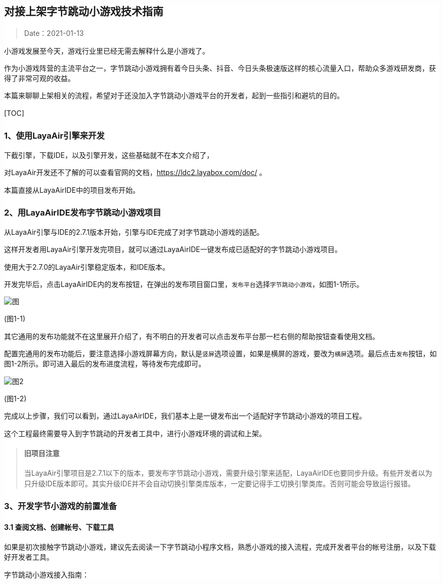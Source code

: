 ## 对接上架字节跳动小游戏技术指南

>  Date：2021-01-13

小游戏发展至今天，游戏行业里已经无需去解释什么是小游戏了。

作为小游戏阵营的主流平台之一，字节跳动小游戏拥有着今日头条、抖音、今日头条极速版这样的核心流量入口，帮助众多游戏研发商，获得了非常可观的收益。

本篇来聊聊上架相关的流程，希望对于还没加入字节跳动小游戏平台的开发者，起到一些指引和避坑的目的。

[TOC]

### 1、使用LayaAir引擎来开发

下截引擎，下载IDE，以及引擎开发，这些基础就不在本文介绍了，

对LayaAir开发还不了解的可以查看官网的文档，https://ldc2.layabox.com/doc/ 。

本篇直接从LayaAirIDE中的项目发布开始。

### 2、用LayaAirIDE发布字节跳动小游戏项目

从LayaAir引擎与IDE的2.7.1版本开始，引擎与IDE完成了对字节跳动小游戏的适配。

这样开发者用LayaAir引擎开发完项目，就可以通过LayaAirIDE一键发布成已适配好的字节跳动小游戏项目。

使用大于2.7.0的LayaAir引擎稳定版本，和IDE版本。

开发完毕后，点击LayaAirIDE内的发布按钮，在弹出的发布项目窗口里，`发布平台`选择`字节跳动小游戏`，如图1-1所示。

![图](img/1-1.png) 

(图1-1)

其它通用的发布功能就不在这里展开介绍了，有不明白的开发者可以点击发布平台那一栏右侧的帮助按钮查看使用文档。

配置完通用的发布功能后，要注意选择小游戏屏幕方向，默认是`竖屏`选项设置，如果是横屏的游戏，要改为`横屏`选项。最后点击`发布`按钮，如图1-2所示。即可进入最后的发布进度流程，等待发布完成即可。

![图2](img/1-2.png) 

(图1-2)

完成以上步骤，我们可以看到，通过LayaAirIDE，我们基本上是一键发布出一个适配好字节跳动小游戏的项目工程。

这个工程最终需要导入到字节跳动的开发者工具中，进行小游戏环境的调试和上架。

> #### 旧项目注意
>
> 当LayaAir引擎项目是2.7.1以下的版本，要发布字节跳动小游戏，需要升级引擎来适配，LayaAirIDE也要同步升级。有些开发者以为只升级IDE版本即可。其实升级IDE并不会自动切换引擎类库版本，一定要记得手工切换引擎类库。否则可能会导致运行报错。

### 3、开发字节小游戏的前置准备

#### 3.1 查阅文档、创建帐号、下载工具

如果是初次接触字节跳动小游戏，建议先去阅读一下字节跳动小程序文档，熟悉小游戏的接入流程，完成开发者平台的帐号注册，以及下载好开发者工具。

字节跳动小游戏接入指南：
